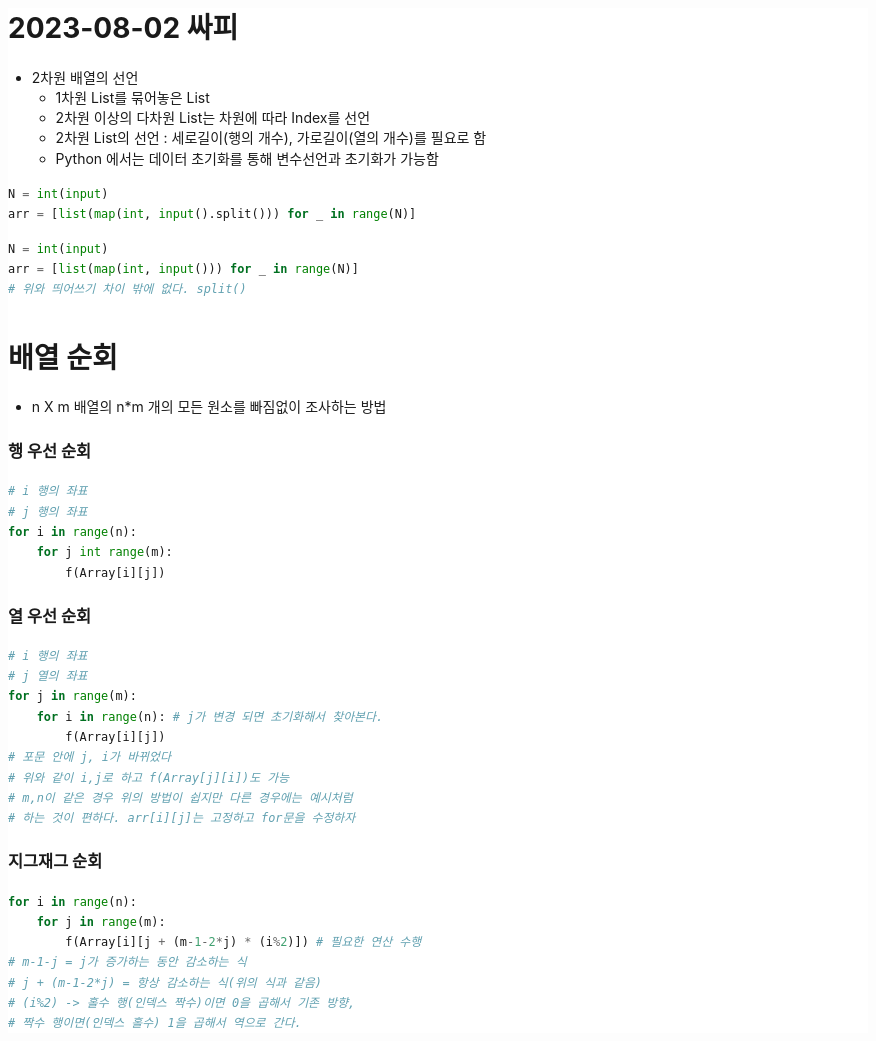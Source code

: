 # 2023-08-02 싸피

- 2차원 배열의 선언
    - 1차원 List를 묶어놓은 List
    - 2차원 이상의 다차원 List는 차원에 따라 Index를 선언
    - 2차원 List의 선언 : 세로길이(행의 개수), 가로길이(열의 개수)를 필요로 함
    - Python 에서는 데이터 초기화를 통해 변수선언과 초기화가 가능함

```python
N = int(input)
arr = [list(map(int, input().split())) for _ in range(N)]
```

```python
N = int(input)
arr = [list(map(int, input())) for _ in range(N)]
# 위와 띄어쓰기 차이 밖에 없다. split()
```

# 배열 순회

- n X m 배열의 n*m 개의 모든 원소를 빠짐없이 조사하는 방법

### 행 우선 순회

```python
# i 행의 좌표
# j 행의 좌표
for i in range(n):
	for j int range(m):
		f(Array[i][j])
```

### 열 우선 순회

```python
# i 행의 좌표
# j 열의 좌표
for j in range(m):
	for i in range(n): # j가 변경 되면 초기화해서 찾아본다.
		f(Array[i][j])
# 포문 안에 j, i가 바뀌었다
# 위와 같이 i,j로 하고 f(Array[j][i])도 가능
# m,n이 같은 경우 위의 방법이 쉽지만 다른 경우에는 예시처럼
# 하는 것이 편하다. arr[i][j]는 고정하고 for문을 수정하자
```

### 지그재그 순회

```python
for i in range(n):
	for j in range(m):
		f(Array[i][j + (m-1-2*j) * (i%2)]) # 필요한 연산 수행
# m-1-j = j가 증가하는 동안 감소하는 식
# j + (m-1-2*j) = 항상 감소하는 식(위의 식과 같음)
# (i%2) -> 홀수 행(인덱스 짝수)이면 0을 곱해서 기존 방향,
# 짝수 행이면(인덱스 홀수) 1을 곱해서 역으로 간다.
```
